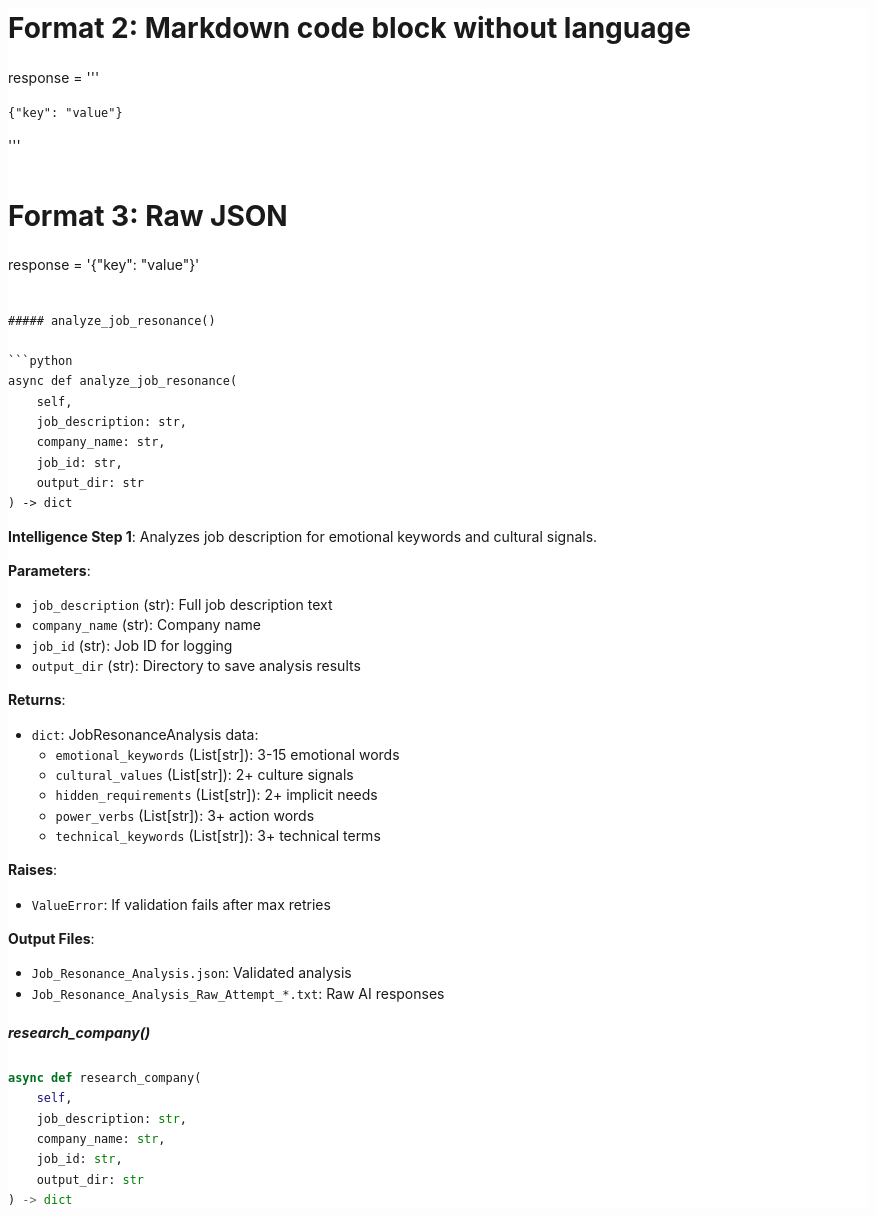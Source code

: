 # Format 2: Markdown code block without language
response = '''
```
{"key": "value"}
```
'''

# Format 3: Raw JSON
response = '{"key": "value"}'
```

##### analyze_job_resonance()

```python
async def analyze_job_resonance(
    self,
    job_description: str,
    company_name: str,
    job_id: str,
    output_dir: str
) -> dict
```

**Intelligence Step 1**: Analyzes job description for emotional keywords and cultural signals.

**Parameters**:
- `job_description` (str): Full job description text
- `company_name` (str): Company name
- `job_id` (str): Job ID for logging
- `output_dir` (str): Directory to save analysis results

**Returns**:
- `dict`: JobResonanceAnalysis data:
  - `emotional_keywords` (List[str]): 3-15 emotional words
  - `cultural_values` (List[str]): 2+ culture signals
  - `hidden_requirements` (List[str]): 2+ implicit needs
  - `power_verbs` (List[str]): 3+ action words
  - `technical_keywords` (List[str]): 3+ technical terms

**Raises**:
- `ValueError`: If validation fails after max retries

**Output Files**:
- `Job_Resonance_Analysis.json`: Validated analysis
- `Job_Resonance_Analysis_Raw_Attempt_*.txt`: Raw AI responses

##### research_company()

```python
async def research_company(
    self,
    job_description: str,
    company_name: str,
    job_id: str,
    output_dir: str
) -> dict
```

